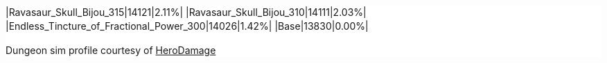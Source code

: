 |Ravasaur_Skull_Bijou_315|14121|2.11%|
|Ravasaur_Skull_Bijou_310|14111|2.03%|
|Endless_Tincture_of_Fractional_Power_300|14026|1.42%|
|Base|13830|0.00%|

 Dungeon sim profile courtesy of [HeroDamage](https://www.herodamage.com/)